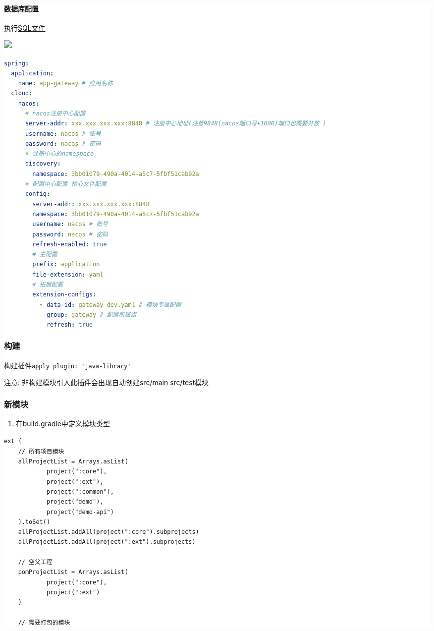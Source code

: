 #### 数据库配置

执行[SQL文件](./sql/user.sql)

![](https://974500760-1303995467.cos.ap-guangzhou.myqcloud.com/PicGo/202401220031244.png)

```yaml
spring:
  application:
    name: app-gateway # 应用名称
  cloud:
    nacos:
      # nacos注册中心配置
      server-addr: xxx.xxx.xxx.xxx:8848 # 注册中心地址(注意9848(nacos端口号+1000)端口也需要开放 )
      username: nacos # 账号
      password: nacos # 密码
      # 注册中心的namespace
      discovery:
        namespace: 3bb01079-490a-4014-a5c7-5fbf51cab92a
      # 配置中心配置 核心文件配置
      config:
        server-addr: xxx.xxx.xxx.xxx:8848
        namespace: 3bb01079-490a-4014-a5c7-5fbf51cab92a
        username: nacos # 账号
        password: nacos # 密码
        refresh-enabled: true
        # 主配置
        prefix: application
        file-extension: yaml
        # 拓展配置
        extension-configs:
          - data-id: gateway-dev.yaml # 模块专属配置
            group: gateway # 配置所属组
            refresh: true
```

### 构建

构建插件`apply plugin: 'java-library'`

注意: 非构建模块引入此插件会出现自动创建src/main src/test模块

### 新模块

1. 在build.gradle中定义模块类型

```
ext {
    // 所有项目模块
    allProjectList = Arrays.asList(
            project(":core"),
            project(":ext"),
            project(":common"),
            project("demo"),
            project("demo-api")
    ).toSet()
    allProjectList.addAll(project(":core").subprojects)
    allProjectList.addAll(project(":ext").subprojects)

    // 空父工程
    pomProjectList = Arrays.asList(
            project(":core"),
            project(":ext")
    )

    // 需要打包的模块
```